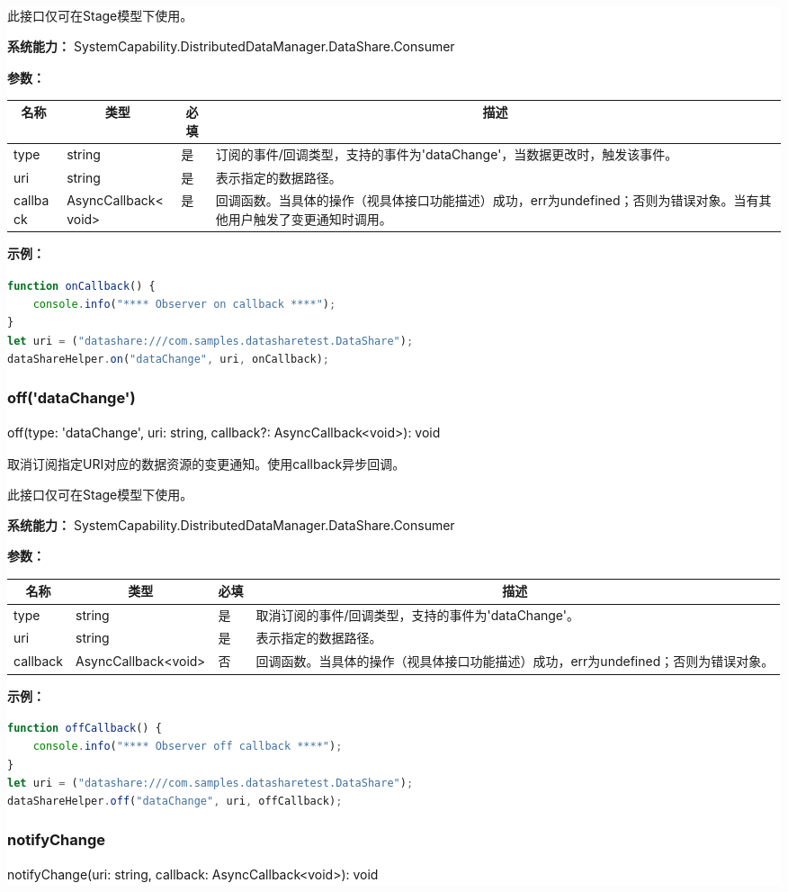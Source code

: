 此接口仅可在Stage模型下使用。

**系统能力：**  SystemCapability.DistributedDataManager.DataShare.Consumer

**参数：**

| 名称     | 类型                 | 必填 | 描述                     |
| -------- | -------------------- | ---- | ------------------------ |
| type     | string               | 是   | 订阅的事件/回调类型，支持的事件为'dataChange'，当数据更改时，触发该事件。 |
| uri      | string               | 是   | 表示指定的数据路径。 |
| callback | AsyncCallback&lt;void&gt; | 是   | 回调函数。当具体的操作（视具体接口功能描述）成功，err为undefined；否则为错误对象。当有其他用户触发了变更通知时调用。 |

**示例：**

```ts
function onCallback() {
    console.info("**** Observer on callback ****");
}
let uri = ("datashare:///com.samples.datasharetest.DataShare");
dataShareHelper.on("dataChange", uri, onCallback);
```

### off('dataChange')

off(type: 'dataChange', uri: string, callback?: AsyncCallback&lt;void&gt;): void

取消订阅指定URI对应的数据资源的变更通知。使用callback异步回调。

此接口仅可在Stage模型下使用。

**系统能力：**  SystemCapability.DistributedDataManager.DataShare.Consumer

**参数：**

| 名称     | 类型                 | 必填 | 描述                     |
| -------- | -------------------- | ---- | ------------------------ |
| type     | string               | 是   | 取消订阅的事件/回调类型，支持的事件为'dataChange'。 |
| uri      | string               | 是   | 表示指定的数据路径。 |
| callback | AsyncCallback&lt;void&gt; | 否   | 回调函数。当具体的操作（视具体接口功能描述）成功，err为undefined；否则为错误对象。 |

**示例：**

```ts
function offCallback() {
    console.info("**** Observer off callback ****");
}
let uri = ("datashare:///com.samples.datasharetest.DataShare");
dataShareHelper.off("dataChange", uri, offCallback);
```

### notifyChange

notifyChange(uri: string, callback: AsyncCallback&lt;void&gt;): void

